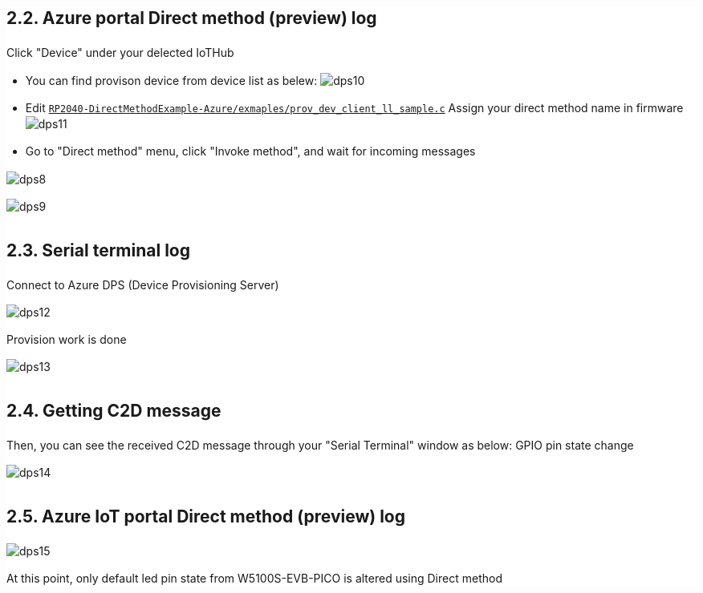 

## 2.2. Azure portal Direct method (preview) log

Click "Device" under your delected IoTHub 

- You can find provison device from device list as belew:
![dps10](https://user-images.githubusercontent.com/69140786/218248814-606eecff-b095-44ab-be28-4d27796102b6.png)


- Edit [`RP2040-DirectMethodExample-Azure/exmaples/prov_dev_client_ll_sample.c`](examples/prov_dev_client_ll_sample.c)
  Assign your direct method name in firmware 
![dps11](https://user-images.githubusercontent.com/69140786/218249340-84465ffe-ab53-402f-952f-a7fb41d78153.png)

- Go to "Direct method" menu, click "Invoke method", and wait for incoming messages

![dps8](https://user-images.githubusercontent.com/69140786/218249115-29d0bd83-2eef-42f6-8e0c-52b1d32cfb26.png)

![dps9](https://user-images.githubusercontent.com/69140786/218249154-81f6897d-e78f-47fd-afb8-b64453d08641.png)



## 2.3. Serial terminal log

Connect to Azure DPS (Device Provisioning Server)

![dps12](https://user-images.githubusercontent.com/69140786/218249668-0ea36e90-603d-4fa9-8d3b-3d2fc64e000f.png)


Provision work is done

![dps13](https://user-images.githubusercontent.com/69140786/218249809-c9db13bc-bb14-40de-ae5d-49790b4ab589.png)


## 2.4. Getting C2D message

Then, you can see the received C2D message through your "Serial Terminal" window as below:
GPIO pin state change

![dps14](https://user-images.githubusercontent.com/69140786/218251049-4cf56a78-f14a-430d-b3e7-a85a45d0b04c.png)



## 2.5. Azure IoT portal Direct method (preview) log

![dps15](https://user-images.githubusercontent.com/69140786/218251137-d0286351-8377-444b-ade0-57d6db55ee78.png)

At this point, only default led pin state from W5100S-EVB-PICO is altered using Direct method